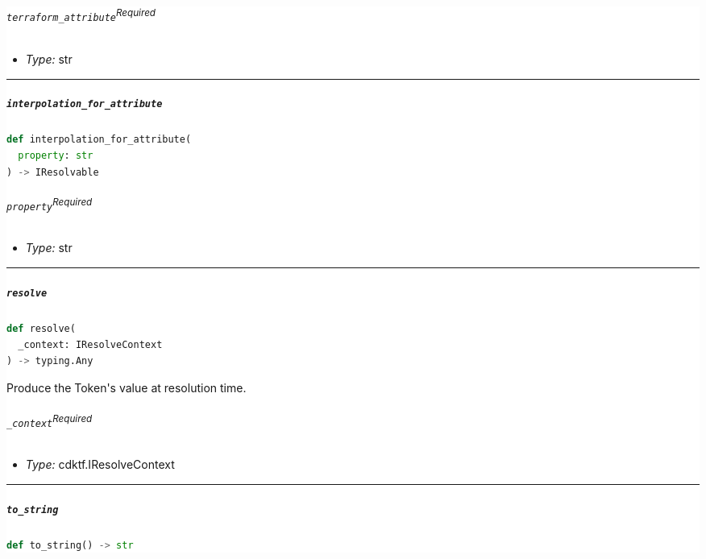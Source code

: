 ###### `terraform_attribute`<sup>Required</sup> <a name="terraform_attribute" id="@cdktf/provider-mongodbatlas.dataMongodbatlasLdapConfiguration.DataMongodbatlasLdapConfigurationUserToDnMappingOutputReference.getStringMapAttribute.parameter.terraformAttribute"></a>

- *Type:* str

---

##### `interpolation_for_attribute` <a name="interpolation_for_attribute" id="@cdktf/provider-mongodbatlas.dataMongodbatlasLdapConfiguration.DataMongodbatlasLdapConfigurationUserToDnMappingOutputReference.interpolationForAttribute"></a>

```python
def interpolation_for_attribute(
  property: str
) -> IResolvable
```

###### `property`<sup>Required</sup> <a name="property" id="@cdktf/provider-mongodbatlas.dataMongodbatlasLdapConfiguration.DataMongodbatlasLdapConfigurationUserToDnMappingOutputReference.interpolationForAttribute.parameter.property"></a>

- *Type:* str

---

##### `resolve` <a name="resolve" id="@cdktf/provider-mongodbatlas.dataMongodbatlasLdapConfiguration.DataMongodbatlasLdapConfigurationUserToDnMappingOutputReference.resolve"></a>

```python
def resolve(
  _context: IResolveContext
) -> typing.Any
```

Produce the Token's value at resolution time.

###### `_context`<sup>Required</sup> <a name="_context" id="@cdktf/provider-mongodbatlas.dataMongodbatlasLdapConfiguration.DataMongodbatlasLdapConfigurationUserToDnMappingOutputReference.resolve.parameter._context"></a>

- *Type:* cdktf.IResolveContext

---

##### `to_string` <a name="to_string" id="@cdktf/provider-mongodbatlas.dataMongodbatlasLdapConfiguration.DataMongodbatlasLdapConfigurationUserToDnMappingOutputReference.toString"></a>

```python
def to_string() -> str
```
